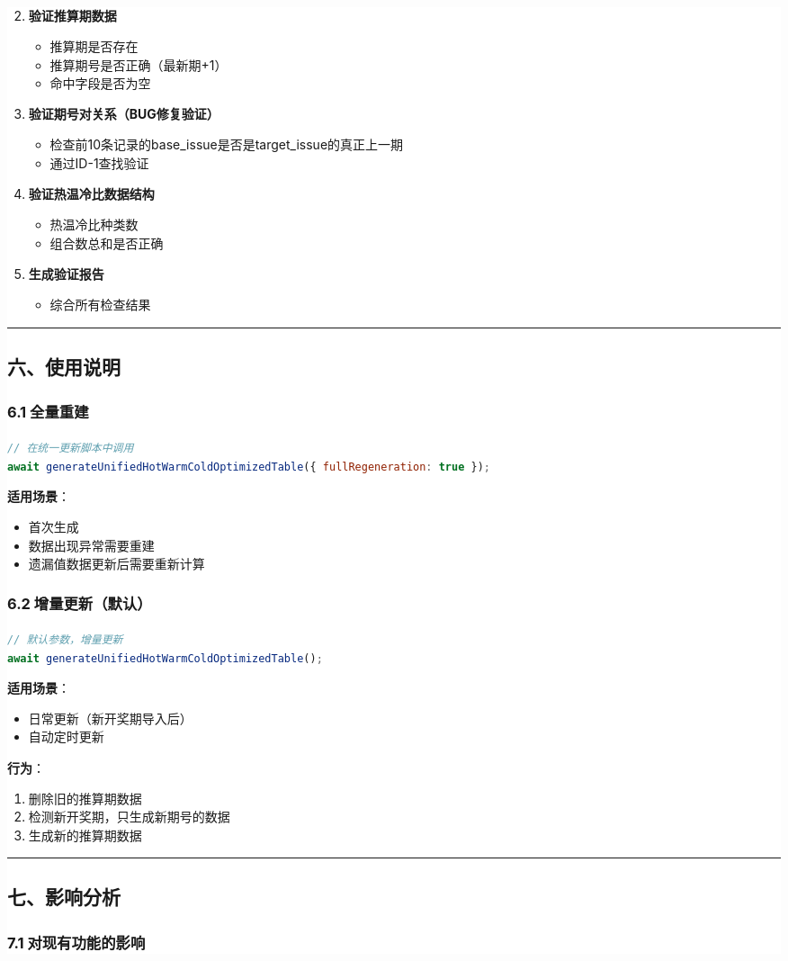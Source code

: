 2. **验证推算期数据**
   - 推算期是否存在
   - 推算期号是否正确（最新期+1）
   - 命中字段是否为空

3. **验证期号对关系（BUG修复验证）**
   - 检查前10条记录的base_issue是否是target_issue的真正上一期
   - 通过ID-1查找验证

4. **验证热温冷比数据结构**
   - 热温冷比种类数
   - 组合数总和是否正确

5. **生成验证报告**
   - 综合所有检查结果

---

## 六、使用说明

### 6.1 全量重建

```javascript
// 在统一更新脚本中调用
await generateUnifiedHotWarmColdOptimizedTable({ fullRegeneration: true });
```

**适用场景**：
- 首次生成
- 数据出现异常需要重建
- 遗漏值数据更新后需要重新计算

### 6.2 增量更新（默认）

```javascript
// 默认参数，增量更新
await generateUnifiedHotWarmColdOptimizedTable();
```

**适用场景**：
- 日常更新（新开奖期导入后）
- 自动定时更新

**行为**：
1. 删除旧的推算期数据
2. 检测新开奖期，只生成新期号的数据
3. 生成新的推算期数据

---

## 七、影响分析

### 7.1 对现有功能的影响
